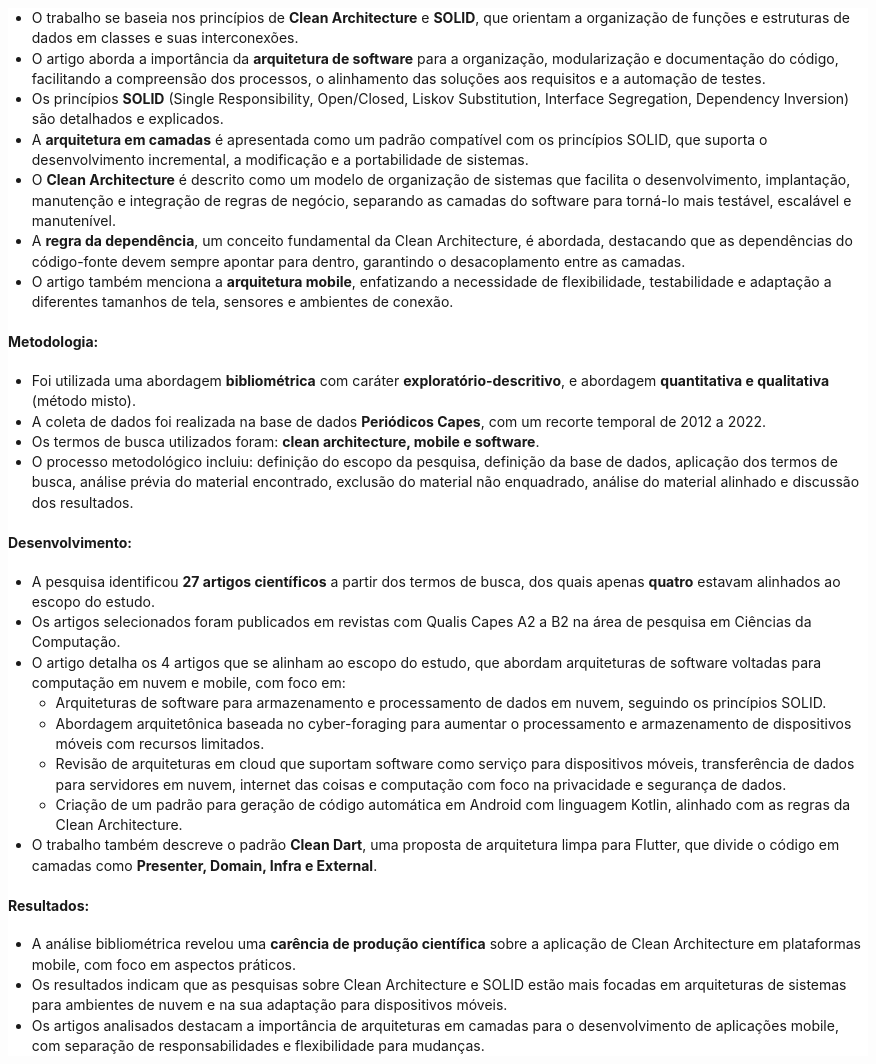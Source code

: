 *   O trabalho se baseia nos princípios de **Clean Architecture** e **SOLID**, que orientam a organização de funções e estruturas de dados em classes e suas interconexões.
*   O artigo aborda a importância da **arquitetura de software** para a organização, modularização e documentação do código, facilitando a compreensão dos processos, o alinhamento das soluções aos requisitos e a automação de testes.
*   Os princípios **SOLID** (Single Responsibility, Open/Closed, Liskov Substitution, Interface Segregation, Dependency Inversion) são detalhados e explicados.
*   A **arquitetura em camadas** é apresentada como um padrão compatível com os princípios SOLID, que suporta o desenvolvimento incremental, a modificação e a portabilidade de sistemas.
*   O **Clean Architecture** é descrito como um modelo de organização de sistemas que facilita o desenvolvimento, implantação, manutenção e integração de regras de negócio, separando as camadas do software para torná-lo mais testável, escalável e manutenível.
*   A **regra da dependência**, um conceito fundamental da Clean Architecture, é abordada, destacando que as dependências do código-fonte devem sempre apontar para dentro, garantindo o desacoplamento entre as camadas.
*   O artigo também menciona a **arquitetura mobile**, enfatizando a necessidade de flexibilidade, testabilidade e adaptação a diferentes tamanhos de tela, sensores e ambientes de conexão.

#### Metodologia:

*   Foi utilizada uma abordagem **bibliométrica** com caráter **exploratório-descritivo**, e abordagem **quantitativa e qualitativa** (método misto).
*   A coleta de dados foi realizada na base de dados **Periódicos Capes**, com um recorte temporal de 2012 a 2022.
*   Os termos de busca utilizados foram: **clean architecture, mobile e software**.
*   O processo metodológico incluiu: definição do escopo da pesquisa, definição da base de dados, aplicação dos termos de busca, análise prévia do material encontrado, exclusão do material não enquadrado, análise do material alinhado e discussão dos resultados.

#### Desenvolvimento:

*   A pesquisa identificou **27 artigos científicos** a partir dos termos de busca, dos quais apenas **quatro** estavam alinhados ao escopo do estudo.
*   Os artigos selecionados foram publicados em revistas com Qualis Capes A2 a B2 na área de pesquisa em Ciências da Computação.
*   O artigo detalha os 4 artigos que se alinham ao escopo do estudo, que abordam arquiteturas de software voltadas para computação em nuvem e mobile, com foco em:
    *   Arquiteturas de software para armazenamento e processamento de dados em nuvem, seguindo os princípios SOLID.
    *   Abordagem arquitetônica baseada no cyber-foraging para aumentar o processamento e armazenamento de dispositivos móveis com recursos limitados.
    *   Revisão de arquiteturas em cloud que suportam software como serviço para dispositivos móveis, transferência de dados para servidores em nuvem, internet das coisas e computação com foco na privacidade e segurança de dados.
    *   Criação de um padrão para geração de código automática em Android com linguagem Kotlin, alinhado com as regras da Clean Architecture.
*   O trabalho também descreve o padrão **Clean Dart**, uma proposta de arquitetura limpa para Flutter, que divide o código em camadas como **Presenter, Domain, Infra e External**.

#### Resultados:

*   A análise bibliométrica revelou uma **carência de produção científica** sobre a aplicação de Clean Architecture em plataformas mobile, com foco em aspectos práticos.
*   Os resultados indicam que as pesquisas sobre Clean Architecture e SOLID estão mais focadas em arquiteturas de sistemas para ambientes de nuvem e na sua adaptação para dispositivos móveis.
*   Os artigos analisados destacam a importância de arquiteturas em camadas para o desenvolvimento de aplicações mobile, com separação de responsabilidades e flexibilidade para mudanças.
